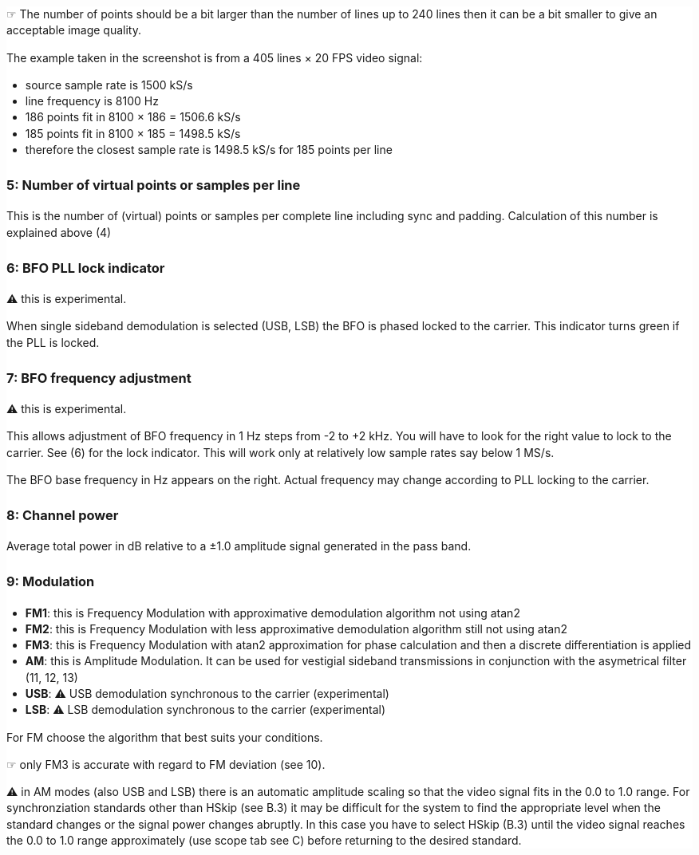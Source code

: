 &#9758; The number of points should be a bit larger than the number of lines up to 240 lines then it can be a bit smaller to give an acceptable image quality.

The example taken in the screenshot is from a 405 lines × 20 FPS video signal:

  - source sample rate is 1500 kS/s
  - line frequency is 8100 Hz
  - 186 points fit in 8100 × 186 = 1506.6 kS/s
  - 185 points fit in 8100 × 185 = 1498.5 kS/s
  - therefore the closest sample rate is 1498.5 kS/s for 185 points per line

<h3>5: Number of virtual points or samples per line</h3>

This is the number of (virtual) points or samples per complete line including sync and padding. Calculation of this number is explained above (4)

<h3>6: BFO PLL lock indicator</h3>

&#9888; this is experimental.

When single sideband demodulation is selected (USB, LSB) the BFO is phased locked to the carrier. This indicator turns green if the PLL is locked.

<h3>7: BFO frequency adjustment</h3>

&#9888; this is experimental.

This allows adjustment of BFO frequency in 1 Hz steps from -2 to +2 kHz. You will have to look for the right value to lock to the carrier. See (6) for the lock indicator. This will work only at relatively low sample rates say below 1 MS/s.

The BFO base frequency in Hz appears on the right. Actual frequency may change according to PLL locking to the carrier.

<h3>8: Channel power</h3>

Average total power in dB relative to a &#177;1.0 amplitude signal generated in the pass band.

<h3>9: Modulation</h3>

  - **FM1**: this is Frequency Modulation with approximative demodulation algorithm not using atan2
  - **FM2**: this is Frequency Modulation with less approximative demodulation algorithm still not using atan2
  - **FM3**: this is Frequency Modulation with atan2 approximation for phase calculation and then a discrete differentiation is applied
  - **AM**: this is Amplitude Modulation. It can be used for vestigial sideband transmissions in conjunction with the asymetrical filter (11, 12, 13)
  - **USB**: &#9888; USB demodulation synchronous to the carrier (experimental)
  - **LSB**: &#9888; LSB demodulation synchronous to the carrier (experimental)

For FM choose the algorithm that best suits your conditions.

&#9758; only FM3 is accurate with regard to FM deviation (see 10).

&#9888; in AM modes (also USB and LSB) there is an automatic amplitude scaling so that the video signal fits in the 0.0 to 1.0 range. For synchronziation standards other than HSkip (see B.3) it may be difficult for the system to find the appropriate level when the standard changes or the signal power changes abruptly. In this case you have to select HSkip (B.3) until the video signal reaches the 0.0 to 1.0 range approximately (use scope tab see C) before returning to the desired standard.
